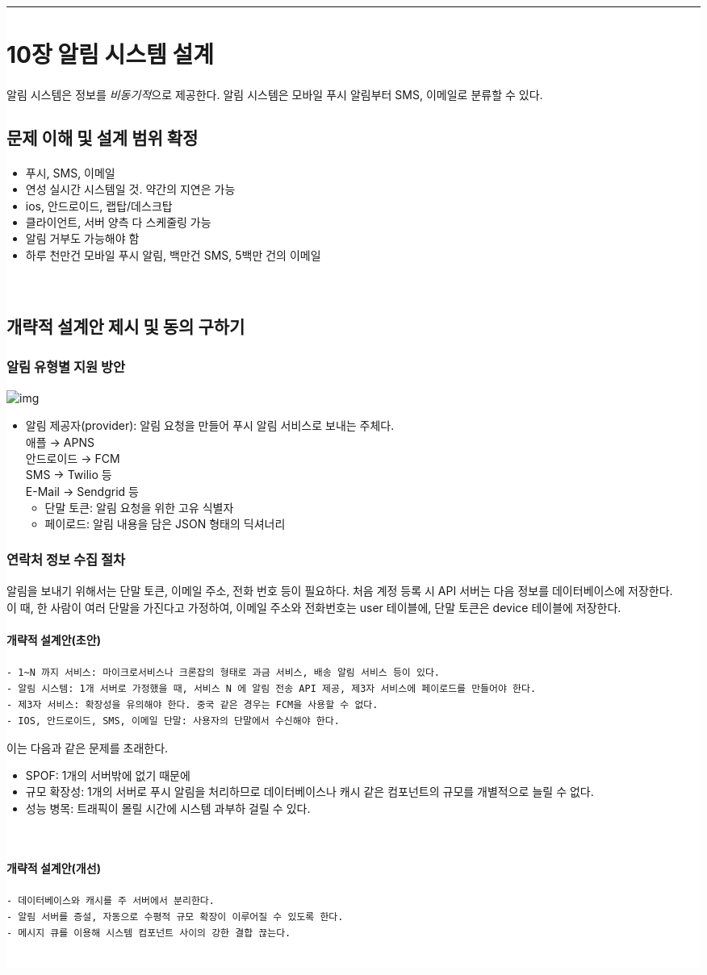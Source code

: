 ***

# 10장 알림 시스템 설계
알림 시스템은 정보를 *비동기적*으로 제공한다. 알림 시스템은 모바일 푸시 알림부터 SMS, 이메일로 분류할 수 있다.
<br>

## 문제 이해 및 설계 범위 확정
- 푸시, SMS, 이메일
- 연성 실시간 시스템일 것. 약간의 지연은 가능
- ios, 안드로이드, 랩탑/데스크탑
- 클라이언트, 서버 양측 다 스케줄링 가능
- 알림 거부도 가능해야 함
- 하루 천만건 모바일 푸시 알림, 백만건 SMS, 5백만 건의 이메일
<br>

## 개략적 설계안 제시 및 동의 구하기
### 알림 유형별 지원 방안
![img](https://img1.daumcdn.net/thumb/R1280x0/?scode=mtistory2&fname=https%3A%2F%2Fblog.kakaocdn.net%2Fdn%2FOpdGJ%2FbtsIpYyOm4J%2F84X7CB62Ua8XTKkjk44JK1%2Fimg.png)
- 알림 제공자(provider): 알림 요청을 만들어 푸시 알림 서비스로 보내는 주체다.<br>
애플 → APNS<br>안드로이드 → FCM<br>SMS → Twilio 등<br> E-Mail → Sendgrid 등
    - 단말 토큰: 알림 요청을 위한 고유 식별자
    - 페이로드: 알림 내용을 담은 JSON 형태의 딕셔너리

### 연락처 정보 수집 절차
알림을 보내기 위해서는 단말 토큰, 이메일 주소, 전화 번호 등이 필요하다. 처음 계정 등록 시 
API 서버는 다음 정보를 데이터베이스에 저장한다.<br>
이 때, 한 사람이 여러 단말을 가진다고 가정하여, 
이메일 주소와 전화번호는 user 테이블에, 단말 토큰은 device 테이블에 저장한다.
<br>


#### 개략적 설계안(초안)
    - 1~N 까지 서비스: 마이크로서비스나 크론잡의 형태로 과금 서비스, 배송 알림 서비스 등이 있다.
    - 알림 시스템: 1개 서버로 가정했을 때, 서비스 N 에 알림 전송 API 제공, 제3자 서비스에 페이로드를 만들어야 한다.
    - 제3자 서비스: 확장성을 유의해야 한다. 중국 같은 경우는 FCM을 사용할 수 없다.
    - IOS, 안드로이드, SMS, 이메일 단말: 사용자의 단말에서 수신해야 한다.
이는 다음과 같은 문제를 초래한다.
- SPOF: 1개의 서버밖에 없기 때문에
- 규모 확장성: 1개의 서버로 푸시 알림을 처리하므로 데이터베이스나 캐시 같은 컴포넌트의 규모를 개별적으로 늘릴 수 없다.
- 성능 병목: 트래픽이 몰릴 시간에 시스템 과부하 걸릴 수 있다.
<br>

#### 개략적 설계안(개선)
    - 데이터베이스와 캐시를 주 서버에서 분리한다.
    - 알림 서버를 증설, 자동으로 수평적 규모 확장이 이루어질 수 있도록 한다.
    - 메시지 큐를 이용해 시스템 컴포넌트 사이의 강한 결합 끊는다.
<br>
